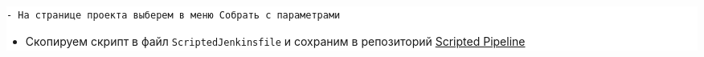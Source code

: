     - На странице проекта выберем в меню Собрать с параметрами
- Скопируем скрипт в файл `ScriptedJenkinsfile` и сохраним в репозиторий
    [Scripted Pipeline](ScriptedPipelineJob/ScriptedJenkinsfile)

